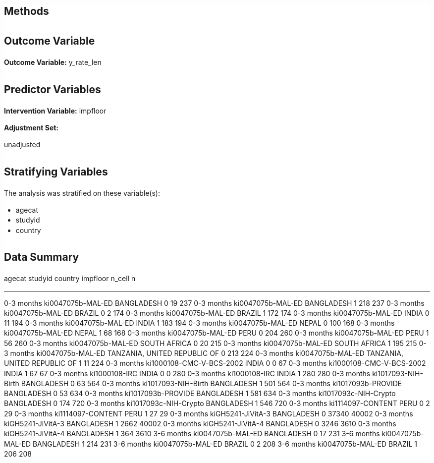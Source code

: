 





## Methods
## Outcome Variable

**Outcome Variable:** y_rate_len

## Predictor Variables

**Intervention Variable:** impfloor

**Adjustment Set:**

unadjusted

## Stratifying Variables

The analysis was stratified on these variable(s):

* agecat
* studyid
* country

## Data Summary

agecat         studyid                    country                        impfloor    n_cell       n
-------------  -------------------------  -----------------------------  ---------  -------  ------
0-3 months     ki0047075b-MAL-ED          BANGLADESH                     0               19     237
0-3 months     ki0047075b-MAL-ED          BANGLADESH                     1              218     237
0-3 months     ki0047075b-MAL-ED          BRAZIL                         0                2     174
0-3 months     ki0047075b-MAL-ED          BRAZIL                         1              172     174
0-3 months     ki0047075b-MAL-ED          INDIA                          0               11     194
0-3 months     ki0047075b-MAL-ED          INDIA                          1              183     194
0-3 months     ki0047075b-MAL-ED          NEPAL                          0              100     168
0-3 months     ki0047075b-MAL-ED          NEPAL                          1               68     168
0-3 months     ki0047075b-MAL-ED          PERU                           0              204     260
0-3 months     ki0047075b-MAL-ED          PERU                           1               56     260
0-3 months     ki0047075b-MAL-ED          SOUTH AFRICA                   0               20     215
0-3 months     ki0047075b-MAL-ED          SOUTH AFRICA                   1              195     215
0-3 months     ki0047075b-MAL-ED          TANZANIA, UNITED REPUBLIC OF   0              213     224
0-3 months     ki0047075b-MAL-ED          TANZANIA, UNITED REPUBLIC OF   1               11     224
0-3 months     ki1000108-CMC-V-BCS-2002   INDIA                          0                0      67
0-3 months     ki1000108-CMC-V-BCS-2002   INDIA                          1               67      67
0-3 months     ki1000108-IRC              INDIA                          0                0     280
0-3 months     ki1000108-IRC              INDIA                          1              280     280
0-3 months     ki1017093-NIH-Birth        BANGLADESH                     0               63     564
0-3 months     ki1017093-NIH-Birth        BANGLADESH                     1              501     564
0-3 months     ki1017093b-PROVIDE         BANGLADESH                     0               53     634
0-3 months     ki1017093b-PROVIDE         BANGLADESH                     1              581     634
0-3 months     ki1017093c-NIH-Crypto      BANGLADESH                     0              174     720
0-3 months     ki1017093c-NIH-Crypto      BANGLADESH                     1              546     720
0-3 months     ki1114097-CONTENT          PERU                           0                2      29
0-3 months     ki1114097-CONTENT          PERU                           1               27      29
0-3 months     kiGH5241-JiVitA-3          BANGLADESH                     0            37340   40002
0-3 months     kiGH5241-JiVitA-3          BANGLADESH                     1             2662   40002
0-3 months     kiGH5241-JiVitA-4          BANGLADESH                     0             3246    3610
0-3 months     kiGH5241-JiVitA-4          BANGLADESH                     1              364    3610
3-6 months     ki0047075b-MAL-ED          BANGLADESH                     0               17     231
3-6 months     ki0047075b-MAL-ED          BANGLADESH                     1              214     231
3-6 months     ki0047075b-MAL-ED          BRAZIL                         0                2     208
3-6 months     ki0047075b-MAL-ED          BRAZIL                         1              206     208